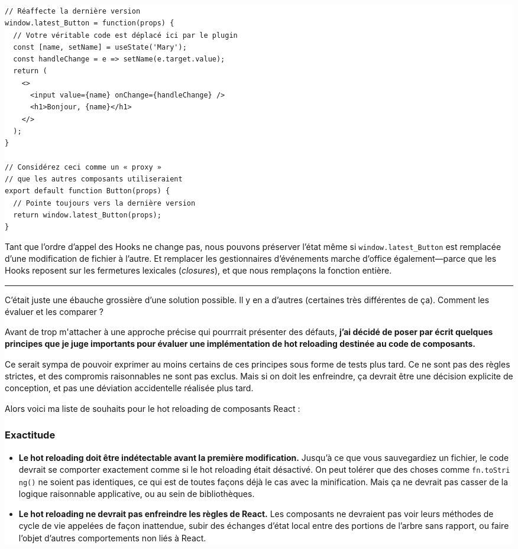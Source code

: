 ```jsx{4}
// Réaffecte la dernière version
window.latest_Button = function(props) {
  // Votre véritable code est déplacé ici par le plugin
  const [name, setName] = useState('Mary');
  const handleChange = e => setName(e.target.value);
  return (
    <>
      <input value={name} onChange={handleChange} />
      <h1>Bonjour, {name}</h1>
    </>
  );
}

// Considérez ceci comme un « proxy »
// que les autres composants utiliseraient
export default function Button(props) {
  // Pointe toujours vers la dernière version
  return window.latest_Button(props);
}
```

Tant que l’ordre d’appel des Hooks ne change pas, nous pouvons préserver l’état même si `window.latest_Button` est remplacée d’une modification de fichier à l’autre.  Et remplacer les gestionnaires d’événements marche d’office également—parce que les Hooks reposent sur les fermetures lexicales (*closures*), et que nous remplaçons la fonction entière.

---

C’était juste une ébauche grossière d’une solution possible.  Il y en a d’autres (certaines très différentes de ça).  Comment les évaluer et les comparer ?

Avant de trop m'attacher à une approche précise qui pourrrait présenter des défauts, **j’ai décidé de poser par écrit quelques principes que je juge importants pour évaluer une implémentation de hot reloading destinée au code de composants.**

Ce serait sympa de pouvoir exprimer au moins certains de ces principes sous forme de tests plus tard.  Ce ne sont pas des règles strictes, et des compromis raisonnables ne sont pas exclus.  Mais si on doit les enfreindre, ça devrait être une décision explicite de conception, et pas une déviation accidentelle réalisée plus tard.

Alors voici ma liste de souhaits pour le hot reloading de composants React :

### Exactitude

* **Le hot reloading doit être indétectable avant la première modification.**  Jusqu’à ce que vous sauvegardiez un fichier, le code devrait se comporter exactement comme si le hot reloading était désactivé.  On peut tolérer que des choses comme `fn.toString()` ne soient pas identiques, ce qui est de toutes façons déjà le cas avec la minification.  Mais ça ne devrait pas casser de la logique raisonnable applicative, ou au sein de bibliothèques.

* **Le hot reloading ne devrait pas enfreindre les règles de React.**  Les composants ne devraient pas voir leurs méthodes de cycle de vie appelées de façon inattendue, subir des échanges d’état local entre des portions de l’arbre sans rapport, ou faire l’objet d’autres comportements non liés à React.
